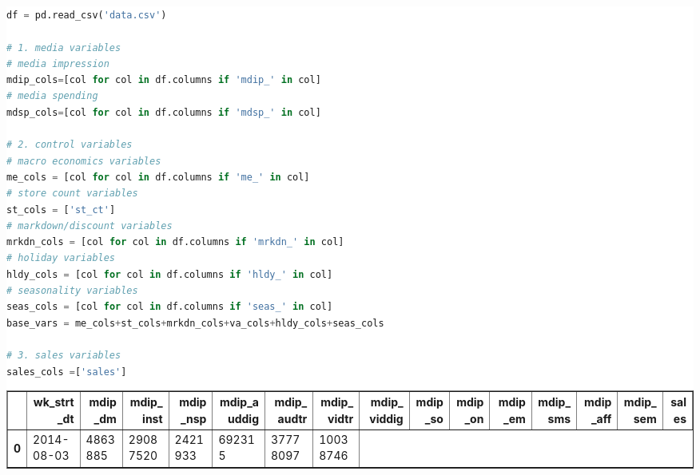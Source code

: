 
```python
df = pd.read_csv('data.csv')

# 1. media variables
# media impression
mdip_cols=[col for col in df.columns if 'mdip_' in col]
# media spending
mdsp_cols=[col for col in df.columns if 'mdsp_' in col]

# 2. control variables
# macro economics variables
me_cols = [col for col in df.columns if 'me_' in col]
# store count variables
st_cols = ['st_ct']
# markdown/discount variables
mrkdn_cols = [col for col in df.columns if 'mrkdn_' in col]
# holiday variables
hldy_cols = [col for col in df.columns if 'hldy_' in col]
# seasonality variables
seas_cols = [col for col in df.columns if 'seas_' in col]
base_vars = me_cols+st_cols+mrkdn_cols+va_cols+hldy_cols+seas_cols

# 3. sales variables
sales_cols =['sales']
```


<div>
<style scoped>
    .dataframe tbody tr th:only-of-type {
        vertical-align: middle;
    }
</style>
<table border="1" class="dataframe">
  <thead>
    <tr style="text-align: right;">
      <th></th>
      <th>wk_strt_dt</th>
      <th>mdip_dm</th>
      <th>mdip_inst</th>
      <th>mdip_nsp</th>
      <th>mdip_auddig</th>
      <th>mdip_audtr</th>
      <th>mdip_vidtr</th>
      <th>mdip_viddig</th>
      <th>mdip_so</th>
      <th>mdip_on</th>
      <th>mdip_em</th>
      <th>mdip_sms</th>
      <th>mdip_aff</th>
      <th>mdip_sem</th>
      <th>sales</th>
    </tr>
  </thead>
  <tbody>
    <tr>
      <th>0</th>
      <td>2014-08-03</td>
      <td>4863885</td>
      <td>29087520</td>
      <td>2421933</td>
      <td>692315</td>
      <td>37778097</td>
      <td>10038746</td>